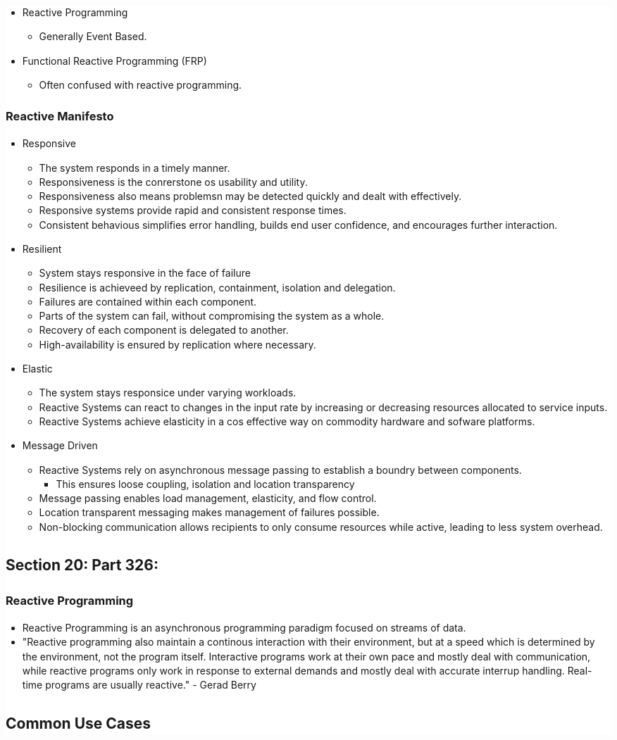 - Reactive Programming
	- Generally Event Based.
	
- Functional Reactive Programming (FRP)
	- Often confused with reactive programming.
	
### Reactive Manifesto

- Responsive
	- The system responds in a timely manner.
	- Responsiveness is the conrerstone os usability and utility.
	- Responsiveness also means problemsn may be detected quickly and dealt with effectively.
	- Responsive systems provide rapid and consistent response times.
	- Consistent behavious simplifies error handling, builds end user confidence, and encourages further interaction.

- Resilient
	- System stays responsive in the face of failure
	- Resilience is achieveed by replication, containment, isolation and delegation.
	- Failures are contained within each component.
	- Parts of the system can fail, without compromising the system as a whole.
	- Recovery of each component is delegated to another.
	- High-availability is ensured by replication where necessary.

- Elastic
	- The system stays responsice under varying workloads.
	- Reactive Systems can react to changes in the input rate by increasing or decreasing resources allocated to service inputs.
	- Reactive Systems achieve elasticity in a cos effective way on commodity hardware and sofware platforms.

- Message Driven
	- Reactive Systems rely on asynchronous message passing to establish a boundry between components.
		- This ensures loose coupling, isolation and location transparency
	- Message passing enables load management, elasticity, and flow control.
	- Location transparent messaging makes management of failures possible.
	- Non-blocking communication allows recipients to only consume resources while active, leading to less system overhead.
	

## Section 20: Part 326:

### Reactive Programming

 - Reactive Programming is an asynchronous programming paradigm focused on streams of data.
 - "Reactive programming also maintain a continous interaction with their environment, but at a speed which is determined
 by the environment, not the program itself. Interactive programs work at their own pace and mostly deal with communication,
 while reactive programs only work in response to external demands and mostly deal with accurate interrup handling. Real-time
 programs are usually reactive." - Gerad Berry
 
## Common Use Cases
 